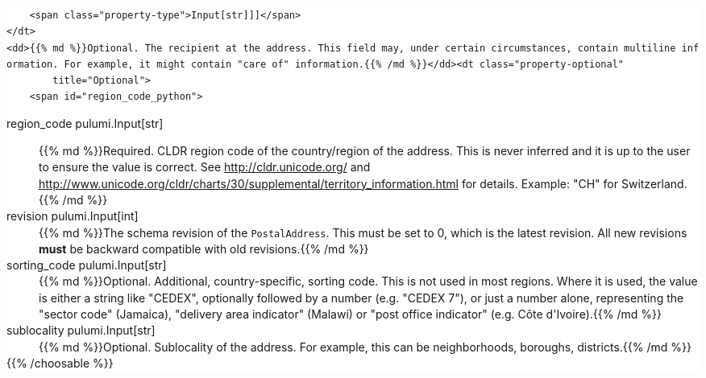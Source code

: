         <span class="property-type">Input[str]]]</span>
    </dt>
    <dd>{{% md %}}Optional. The recipient at the address. This field may, under certain circumstances, contain multiline information. For example, it might contain "care of" information.{{% /md %}}</dd><dt class="property-optional"
            title="Optional">
        <span id="region_code_python">
<a href="#region_code_python" style="color: inherit; text-decoration: inherit;">region_<wbr>code</a>
</span>
        <span class="property-indicator"></span>
        <span class="property-type">pulumi.<wbr>Input[str]</span>
    </dt>
    <dd>{{% md %}}Required. CLDR region code of the country/region of the address. This is never inferred and it is up to the user to ensure the value is correct. See http://cldr.unicode.org/ and http://www.unicode.org/cldr/charts/30/supplemental/territory_information.html for details. Example: "CH" for Switzerland.{{% /md %}}</dd><dt class="property-optional"
            title="Optional">
        <span id="revision_python">
<a href="#revision_python" style="color: inherit; text-decoration: inherit;">revision</a>
</span>
        <span class="property-indicator"></span>
        <span class="property-type">pulumi.<wbr>Input[int]</span>
    </dt>
    <dd>{{% md %}}The schema revision of the `PostalAddress`. This must be set to 0, which is the latest revision. All new revisions **must** be backward compatible with old revisions.{{% /md %}}</dd><dt class="property-optional"
            title="Optional">
        <span id="sorting_code_python">
<a href="#sorting_code_python" style="color: inherit; text-decoration: inherit;">sorting_<wbr>code</a>
</span>
        <span class="property-indicator"></span>
        <span class="property-type">pulumi.<wbr>Input[str]</span>
    </dt>
    <dd>{{% md %}}Optional. Additional, country-specific, sorting code. This is not used in most regions. Where it is used, the value is either a string like "CEDEX", optionally followed by a number (e.g. "CEDEX 7"), or just a number alone, representing the "sector code" (Jamaica), "delivery area indicator" (Malawi) or "post office indicator" (e.g. Côte d'Ivoire).{{% /md %}}</dd><dt class="property-optional"
            title="Optional">
        <span id="sublocality_python">
<a href="#sublocality_python" style="color: inherit; text-decoration: inherit;">sublocality</a>
</span>
        <span class="property-indicator"></span>
        <span class="property-type">pulumi.<wbr>Input[str]</span>
    </dt>
    <dd>{{% md %}}Optional. Sublocality of the address. For example, this can be neighborhoods, boroughs, districts.{{% /md %}}</dd></dl>
{{% /choosable %}}
